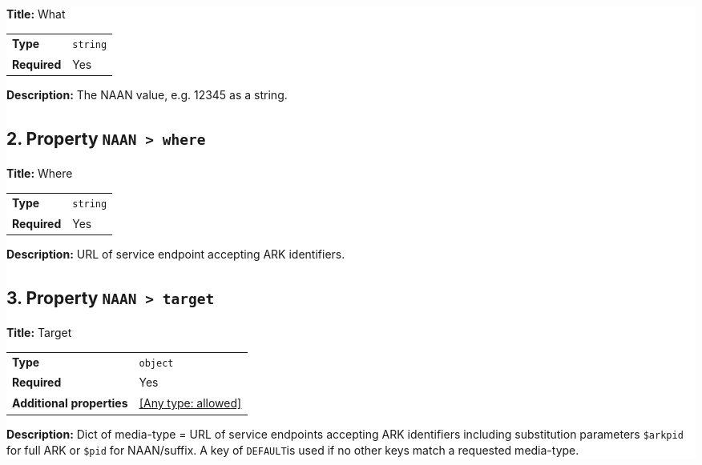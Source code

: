 **Title:** What

|              |          |
| ------------ | -------- |
| **Type**     | `string` |
| **Required** | Yes      |


**Description:** The NAAN value, e.g. 12345 as a string.











## <a name="where"></a>2. Property `NAAN > where`




**Title:** Where

|              |          |
| ------------ | -------- |
| **Type**     | `string` |
| **Required** | Yes      |


**Description:** URL of service endpoint accepting ARK identifiers.











## <a name="target"></a>3. Property `NAAN > target`




**Title:** Target

|                           |                                                                           |
| ------------------------- | ------------------------------------------------------------------------- |
| **Type**                  | `object`                                                                  |
| **Required**              | Yes                                                                       |
| **Additional properties** | [[Any type: allowed]](# "Additional Properties of any type are allowed.") |


**Description:** Dict of media-type = URL of service endpoints accepting ARK identifiers including substitution parameters `$arkpid` for full ARK or `$pid` for NAAN/suffix. A key of `DEFAULT`is used if no other keys match a requested media-type.

